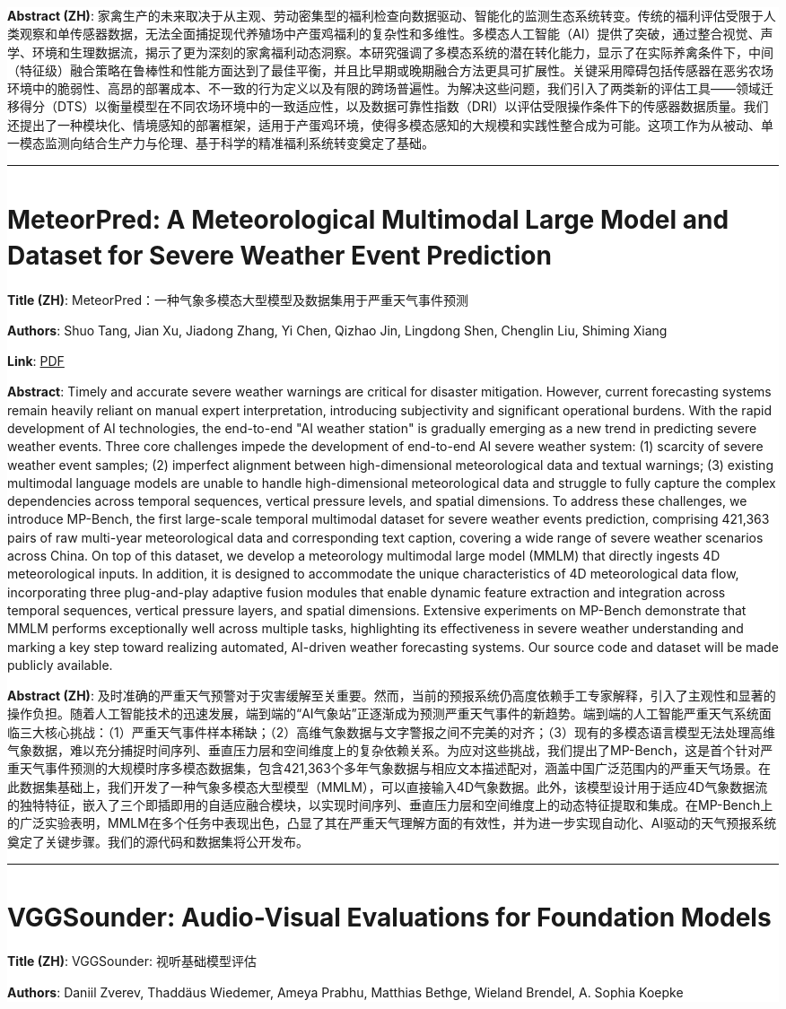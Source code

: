 **Abstract (ZH)**: 家禽生产的未来取决于从主观、劳动密集型的福利检查向数据驱动、智能化的监测生态系统转变。传统的福利评估受限于人类观察和单传感器数据，无法全面捕捉现代养殖场中产蛋鸡福利的复杂性和多维性。多模态人工智能（AI）提供了突破，通过整合视觉、声学、环境和生理数据流，揭示了更为深刻的家禽福利动态洞察。本研究强调了多模态系统的潜在转化能力，显示了在实际养禽条件下，中间（特征级）融合策略在鲁棒性和性能方面达到了最佳平衡，并且比早期或晚期融合方法更具可扩展性。关键采用障碍包括传感器在恶劣农场环境中的脆弱性、高昂的部署成本、不一致的行为定义以及有限的跨场普遍性。为解决这些问题，我们引入了两类新的评估工具——领域迁移得分（DTS）以衡量模型在不同农场环境中的一致适应性，以及数据可靠性指数（DRI）以评估受限操作条件下的传感器数据质量。我们还提出了一种模块化、情境感知的部署框架，适用于产蛋鸡环境，使得多模态感知的大规模和实践性整合成为可能。这项工作为从被动、单一模态监测向结合生产力与伦理、基于科学的精准福利系统转变奠定了基础。 

---
# MeteorPred: A Meteorological Multimodal Large Model and Dataset for Severe Weather Event Prediction 

**Title (ZH)**: MeteorPred：一种气象多模态大型模型及数据集用于严重天气事件预测 

**Authors**: Shuo Tang, Jian Xu, Jiadong Zhang, Yi Chen, Qizhao Jin, Lingdong Shen, Chenglin Liu, Shiming Xiang  

**Link**: [PDF](https://arxiv.org/pdf/2508.06859)  

**Abstract**: Timely and accurate severe weather warnings are critical for disaster mitigation. However, current forecasting systems remain heavily reliant on manual expert interpretation, introducing subjectivity and significant operational burdens. With the rapid development of AI technologies, the end-to-end "AI weather station" is gradually emerging as a new trend in predicting severe weather events. Three core challenges impede the development of end-to-end AI severe weather system: (1) scarcity of severe weather event samples; (2) imperfect alignment between high-dimensional meteorological data and textual warnings; (3) existing multimodal language models are unable to handle high-dimensional meteorological data and struggle to fully capture the complex dependencies across temporal sequences, vertical pressure levels, and spatial dimensions. To address these challenges, we introduce MP-Bench, the first large-scale temporal multimodal dataset for severe weather events prediction, comprising 421,363 pairs of raw multi-year meteorological data and corresponding text caption, covering a wide range of severe weather scenarios across China. On top of this dataset, we develop a meteorology multimodal large model (MMLM) that directly ingests 4D meteorological inputs. In addition, it is designed to accommodate the unique characteristics of 4D meteorological data flow, incorporating three plug-and-play adaptive fusion modules that enable dynamic feature extraction and integration across temporal sequences, vertical pressure layers, and spatial dimensions. Extensive experiments on MP-Bench demonstrate that MMLM performs exceptionally well across multiple tasks, highlighting its effectiveness in severe weather understanding and marking a key step toward realizing automated, AI-driven weather forecasting systems. Our source code and dataset will be made publicly available. 

**Abstract (ZH)**: 及时准确的严重天气预警对于灾害缓解至关重要。然而，当前的预报系统仍高度依赖手工专家解释，引入了主观性和显著的操作负担。随着人工智能技术的迅速发展，端到端的“AI气象站”正逐渐成为预测严重天气事件的新趋势。端到端的人工智能严重天气系统面临三大核心挑战：（1）严重天气事件样本稀缺；（2）高维气象数据与文字警报之间不完美的对齐；（3）现有的多模态语言模型无法处理高维气象数据，难以充分捕捉时间序列、垂直压力层和空间维度上的复杂依赖关系。为应对这些挑战，我们提出了MP-Bench，这是首个针对严重天气事件预测的大规模时序多模态数据集，包含421,363个多年气象数据与相应文本描述配对，涵盖中国广泛范围内的严重天气场景。在此数据集基础上，我们开发了一种气象多模态大型模型（MMLM），可以直接输入4D气象数据。此外，该模型设计用于适应4D气象数据流的独特特征，嵌入了三个即插即用的自适应融合模块，以实现时间序列、垂直压力层和空间维度上的动态特征提取和集成。在MP-Bench上的广泛实验表明，MMLM在多个任务中表现出色，凸显了其在严重天气理解方面的有效性，并为进一步实现自动化、AI驱动的天气预报系统奠定了关键步骤。我们的源代码和数据集将公开发布。 

---
# VGGSounder: Audio-Visual Evaluations for Foundation Models 

**Title (ZH)**: VGGSounder: 视听基础模型评估 

**Authors**: Daniil Zverev, Thaddäus Wiedemer, Ameya Prabhu, Matthias Bethge, Wieland Brendel, A. Sophia Koepke  
